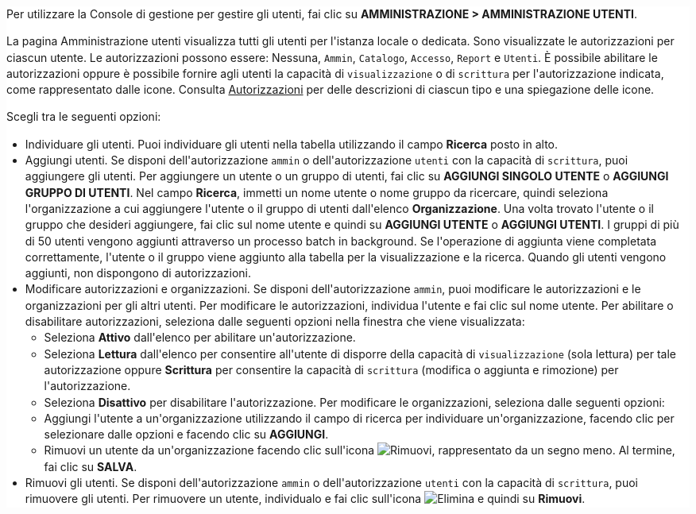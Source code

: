 Per utilizzare la Console di gestione per gestire gli utenti, fai clic su **AMMINISTRAZIONE &gt; AMMINISTRAZIONE UTENTI**.

La pagina Amministrazione utenti visualizza tutti gli utenti per l'istanza locale o dedicata.
Sono visualizzate le autorizzazioni per ciascun utente. Le autorizzazioni possono essere: Nessuna,
`Ammin`, `Catalogo`, `Accesso`,
`Report` e `Utenti`. È possibile abilitare le autorizzazioni oppure
è possibile fornire agli utenti la capacità di `visualizzazione` o di `scrittura` per
l'autorizzazione indicata, come rappresentato dalle icone. Consulta [Autorizzazioni](#permissions) per delle descrizioni di
ciascun tipo e una spiegazione delle icone.

Scegli tra le seguenti opzioni:
* Individuare gli utenti. Puoi individuare gli utenti nella tabella utilizzando il campo **Ricerca**
posto in alto.
* Aggiungi utenti. Se disponi dell'autorizzazione `ammin` o
dell'autorizzazione `utenti` con la capacità di `scrittura`, puoi aggiungere gli utenti. Per aggiungere un utente o un gruppo di utenti, fai clic su **AGGIUNGI SINGOLO UTENTE** o **AGGIUNGI GRUPPO
DI UTENTI**. Nel campo **Ricerca**, immetti un nome utente o nome gruppo da
ricercare, quindi seleziona l'organizzazione a cui aggiungere l'utente o il gruppo di utenti
dall'elenco **Organizzazione**. Una volta trovato l'utente o il gruppo che desideri aggiungere,
fai clic sul nome utente e quindi su **AGGIUNGI UTENTE** o **AGGIUNGI UTENTI**.
I gruppi di più di 50 utenti vengono aggiunti attraverso un processo batch in background. Se l'operazione di aggiunta viene
completata correttamente, l'utente o il gruppo viene aggiunto alla tabella per la visualizzazione e la ricerca. Quando gli utenti vengono aggiunti,
non dispongono di autorizzazioni.
* Modificare autorizzazioni e organizzazioni. Se disponi dell'autorizzazione `ammin`, puoi modificare
le autorizzazioni e le organizzazioni per gli altri utenti. Per modificare le autorizzazioni, individua
l'utente e fai clic sul nome utente. Per abilitare o disabilitare autorizzazioni, seleziona dalle seguenti opzioni nella finestra che viene visualizzata:
	* Seleziona **Attivo** dall'elenco per abilitare un'autorizzazione.
	* Seleziona **Lettura** dall'elenco per consentire all'utente di disporre
della capacità di `visualizzazione` (sola lettura) per tale autorizzazione oppure **Scrittura**
per consentire la capacità di `scrittura` (modifica o aggiunta e rimozione) per l'autorizzazione.
	* Seleziona **Disattivo** per disabilitare l'autorizzazione.
Per modificare le organizzazioni, seleziona dalle seguenti opzioni:
	* Aggiungi l'utente a un'organizzazione utilizzando il campo di ricerca per individuare un'organizzazione, facendo clic per
selezionare dalle opzioni e facendo clic su **AGGIUNGI**.
	* Rimuovi un utente da un'organizzazione facendo clic sull'icona ![Rimuovi, rappresentato da un segno meno](images/icon_remove.png).
Al termine, fai clic su **SALVA**.
* Rimuovi gli utenti. Se disponi dell'autorizzazione `ammin` o
dell'autorizzazione `utenti` con la capacità di `scrittura`, puoi rimuovere
gli utenti.
Per rimuovere un utente, individualo e fai clic sull'icona ![Elimina](images/icon_trash.png) e quindi su **Rimuovi**.
